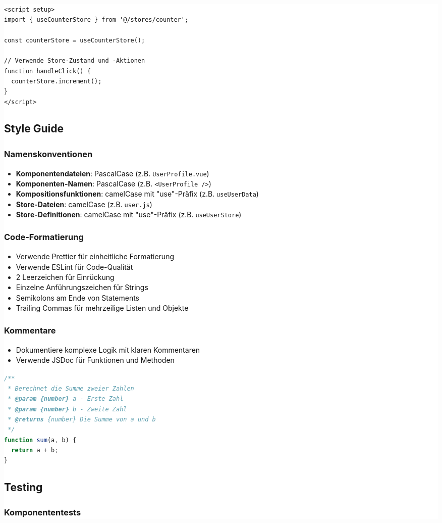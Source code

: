 ```vue
<script setup>
import { useCounterStore } from '@/stores/counter';

const counterStore = useCounterStore();

// Verwende Store-Zustand und -Aktionen
function handleClick() {
  counterStore.increment();
}
</script>
```

## Style Guide

### Namenskonventionen

- **Komponentendateien**: PascalCase (z.B. `UserProfile.vue`)
- **Komponenten-Namen**: PascalCase (z.B. `<UserProfile />`)
- **Kompositionsfunktionen**: camelCase mit "use"-Präfix (z.B. `useUserData`)
- **Store-Dateien**: camelCase (z.B. `user.js`)
- **Store-Definitionen**: camelCase mit "use"-Präfix (z.B. `useUserStore`)

### Code-Formatierung

- Verwende Prettier für einheitliche Formatierung
- Verwende ESLint für Code-Qualität
- 2 Leerzeichen für Einrückung
- Einzelne Anführungszeichen für Strings
- Semikolons am Ende von Statements
- Trailing Commas für mehrzeilige Listen und Objekte

### Kommentare

- Dokumentiere komplexe Logik mit klaren Kommentaren
- Verwende JSDoc für Funktionen und Methoden

```js
/**
 * Berechnet die Summe zweier Zahlen
 * @param {number} a - Erste Zahl
 * @param {number} b - Zweite Zahl
 * @returns {number} Die Summe von a und b
 */
function sum(a, b) {
  return a + b;
}
```

## Testing

### Komponententests
